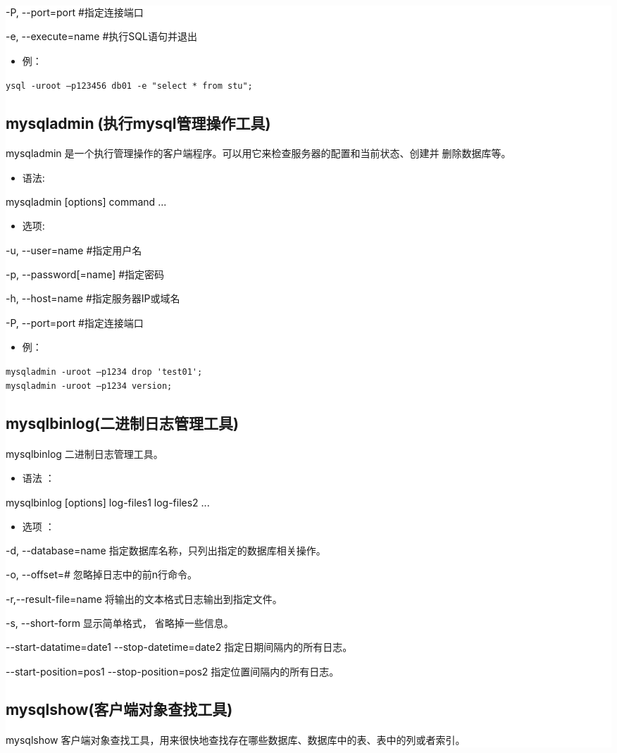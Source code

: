 -P, --port=port #指定连接端口 

-e, --execute=name #执行SQL语句并退出

- 例：

```mysql
ysql -uroot –p123456 db01 -e "select * from stu";
```

##  mysqladmin (执行mysql管理操作工具)

mysqladmin 是一个执行管理操作的客户端程序。可以用它来检查服务器的配置和当前状态、创建并 删除数据库等。

- 语法:

mysqladmin [options] command ... 

- 选项: 

-u, --user=name #指定用户名 

-p, --password[=name] #指定密码 

-h, --host=name #指定服务器IP或域名 

-P, --port=port #指定连接端口

- 例：

```mysql
mysqladmin -uroot –p1234 drop 'test01';
mysqladmin -uroot –p1234 version;
```

## mysqlbinlog(二进制日志管理工具)

mysqlbinlog 二进制日志管理工具。

- 语法 ： 

mysqlbinlog [options] log-files1 log-files2 ... 

- 选项 ： 

-d, --database=name 指定数据库名称，只列出指定的数据库相关操作。 

-o, --offset=# 忽略掉日志中的前n行命令。 

-r,--result-file=name 将输出的文本格式日志输出到指定文件。 

-s, --short-form 显示简单格式， 省略掉一些信息。 

--start-datatime=date1 --stop-datetime=date2 指定日期间隔内的所有日志。 

--start-position=pos1 --stop-position=pos2 指定位置间隔内的所有日志。

## mysqlshow(客户端对象查找工具) 

mysqlshow 客户端对象查找工具，用来很快地查找存在哪些数据库、数据库中的表、表中的列或者索引。
